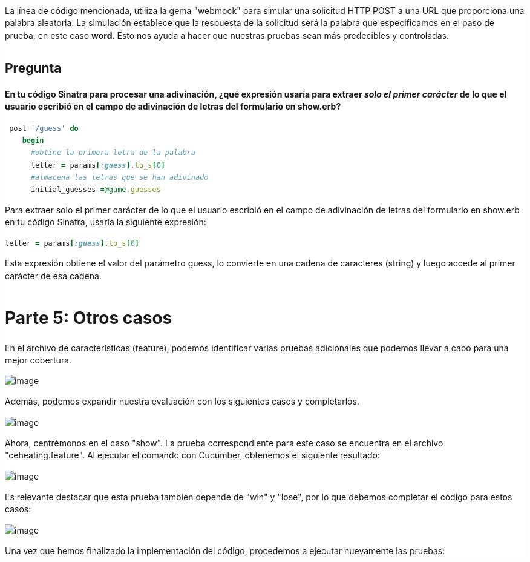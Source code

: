 La línea de código mencionada, utiliza la gema "webmock" para simular una solicitud HTTP POST a una URL que proporciona una palabra aleatoria. La simulación establece que la respuesta de la solicitud será la palabra que especificamos en el paso de prueba, en este caso **word**. Esto nos ayuda a hacer que nuestras pruebas sean más predecibles y controladas.

## Pregunta

**En tu código Sinatra para procesar una adivinación, ¿qué expresión usaría para extraer *solo el primer carácter* de lo que el usuario escribió en el campo de adivinación de letras del formulario en show.erb?**

```ruby
 post '/guess' do
    begin
      #obtine la primera letra de la palabra
      letter = params[:guess].to_s[0]
      #almacena las letras que se han adivinado
      initial_guesses =@game.guesses
```

Para extraer solo el primer carácter de lo que el usuario escribió en el campo de adivinación de letras del formulario en show.erb en tu código Sinatra, usaría la siguiente expresión:

```ruby
letter = params[:guess].to_s[0]
```
Esta expresión obtiene el valor del parámetro guess, lo convierte en una cadena de caracteres (string) y luego accede al primer carácter de esa cadena.

# Parte 5: Otros casos 

En el archivo de características (feature), podemos identificar varias pruebas adicionales que podemos llevar a cabo para una mejor cobertura.

![image](https://github.com/peg1163/PracticaCalificada1_CC3S2/assets/92898224/99e9aefc-aafa-4d15-95a4-940600796a19)

Además, podemos expandir nuestra evaluación con los siguientes casos y completarlos.



![image](https://github.com/peg1163/PracticaCalificada1_CC3S2/assets/92898224/0b2e40d3-419d-4ab0-9eea-d3b3d0ec0957)

Ahora, centrémonos en el caso "show". La prueba correspondiente para este caso se encuentra en el archivo "ceheating.feature". Al ejecutar el comando con Cucumber, obtenemos el siguiente resultado: 

![image](https://github.com/peg1163/PracticaCalificada1_CC3S2/assets/92898224/1139af4d-c475-4945-b84a-15e36cb3ea69)

Es relevante destacar que esta prueba también depende de "win" y "lose", por lo que debemos completar el código para estos casos:

![image](https://github.com/peg1163/PracticaCalificada1_CC3S2/assets/92898224/e799cab4-5eaa-4e7f-9d56-ac802b337d5a)

Una vez que hemos finalizado la implementación del código, procedemos a ejecutar nuevamente las pruebas:
